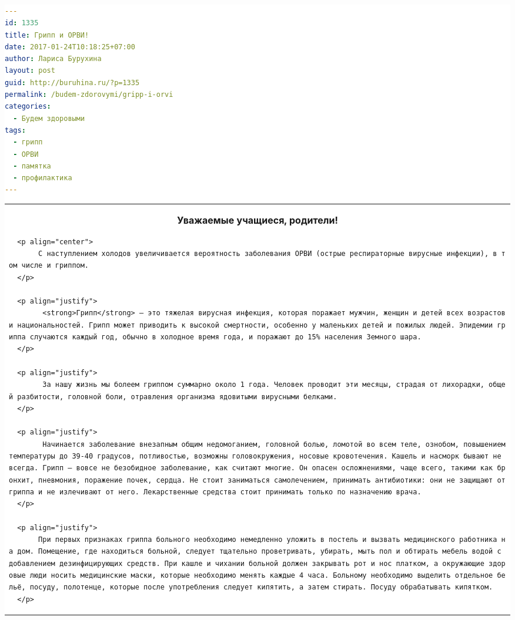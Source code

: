 ```yaml
---
id: 1335
title: Грипп и ОРВИ!
date: 2017-01-24T10:18:25+07:00
author: Лариса Бурухина
layout: post
guid: http://buruhina.ru/?p=1335
permalink: /budem-zdorovymi/gripp-i-orvi
categories:
  - Будем здоровыми
tags:
  - грипп
  - ОРВИ
  - памятка
  - профилактика
---
```

<table class="freeTab" border="0" width="979" cellspacing="0" cellpadding="3" bgcolor="transparent">
  <tr>
    <td bgcolor="transparent">
      <p align="center">
        <span style="font-size: medium;"><strong>Уважаемые учащиеся, родители!</strong></span>
      </p>
      
      <p align="center">
           С наступлением холодов увеличивается вероятность заболевания ОРВИ (острые респираторные вирусные инфекции), в том числе и гриппом.
      </p>
      
      <p align="justify">
            <strong>Грипп</strong> – это тяжелая вирусная инфекция, которая поражает мужчин, женщин и детей всех возрастов и национальностей. Грипп может приводить к высокой смертности, особенно у маленьких детей и пожилых людей. Эпидемии гриппа случаются каждый год, обычно в холодное время года, и поражают до 15% населения Земного шара.
      </p>
      
      <p align="justify">
            За нашу жизнь мы болеем гриппом суммарно около 1 года. Человек проводит эти месяцы, страдая от лихорадки, общей разбитости, головной боли, отравления организма ядовитыми вирусными белками.
      </p>
      
      <p align="justify">
            Начинается заболевание внезапным общим недомоганием, головной болью, ломотой во всем теле, ознобом, повышением температуры до 39-40 градусов, потливостью, возможны головокружения, носовые кровотечения. Кашель и насморк бывают не всегда. Грипп – вовсе не безобидное заболевание, как считают многие. Он опасен осложнениями, чаще всего, такими как бронхит, пневмония, поражение почек, сердца. Не стоит заниматься самолечением, принимать антибиотики: они не защищают от гриппа и не излечивают от него. Лекарственные средства стоит принимать только по назначению врача.
      </p>
      
      <p align="justify">
           При первых признаках гриппа больного необходимо немедленно уложить в постель и вызвать медицинского работника на дом. Помещение, где находиться больной, следует тщательно проветривать, убирать, мыть пол и обтирать мебель водой с добавлением дезинфицирующих средств. При кашле и чихании больной должен закрывать рот и нос платком, а окружающие здоровые люди носить медицинские маски, которые необходимо менять каждые 4 часа. Больному необходимо выделить отдельное бельё, посуду, полотенце, которые после употребления следует кипятить, а затем стирать. Посуду обрабатывать кипятком.
      </p>
      